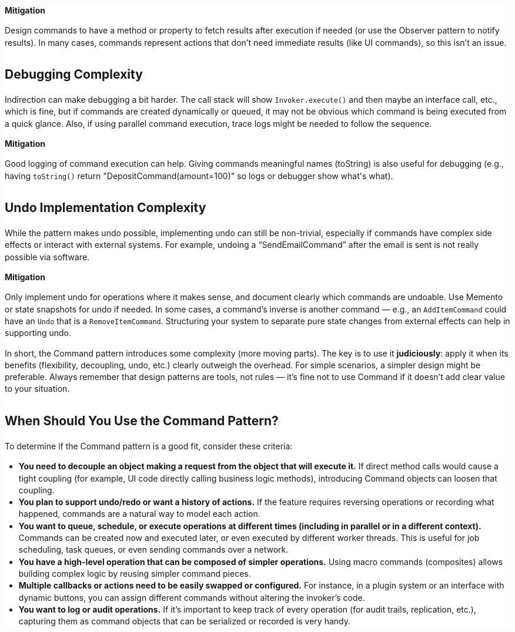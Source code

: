 **Mitigation**

Design commands to have a method or property to fetch results after execution if needed (or use the Observer pattern to notify results). In many cases, commands represent actions that don’t need immediate results (like UI commands), so this isn’t an issue.

## Debugging Complexity

Indirection can make debugging a bit harder. The call stack will show `Invoker.execute()` and then maybe an interface call, etc., which is fine, but if commands are created dynamically or queued, it may not be obvious which command is being executed from a quick glance. Also, if using parallel command execution, trace logs might be needed to follow the sequence.

**Mitigation**

Good logging of command execution can help. Giving commands meaningful names (toString) is also useful for debugging (e.g., having `toString()` return "DepositCommand(amount=100)" so logs or debugger show what's what).

## Undo Implementation Complexity

While the pattern makes undo possible, implementing undo can still be non-trivial, especially if commands have complex side effects or interact with external systems. For example, undoing a “SendEmailCommand” after the email is sent is not really possible via software.

**Mitigation**

Only implement undo for operations where it makes sense, and document clearly which commands are undoable. Use Memento or state snapshots for undo if needed. In some cases, a command’s inverse is another command — e.g., an `AddItemCommand` could have an `Undo` that is a `RemoveItemCommand`. Structuring your system to separate pure state changes from external effects can help in supporting undo.

In short, the Command pattern introduces some complexity (more moving parts). The key is to use it **judiciously**: apply it when its benefits (flexibility, decoupling, undo, etc.) clearly outweigh the overhead. For simple scenarios, a simpler design might be preferable. Always remember that design patterns are tools, not rules — it’s fine not to use Command if it doesn’t add clear value to your situation.

## When Should You Use the Command Pattern?

To determine if the Command pattern is a good fit, consider these criteria:

-   **You need to decouple an object making a request from the object that will execute it.** If direct method calls would cause a tight coupling (for example, UI code directly calling business logic methods), introducing Command objects can loosen that coupling.
-   **You plan to support undo/redo or want a history of actions.** If the feature requires reversing operations or recording what happened, commands are a natural way to model each action.
-   **You want to queue, schedule, or execute operations at different times (including in parallel or in a different context).** Commands can be created now and executed later, or even executed by different worker threads. This is useful for job scheduling, task queues, or even sending commands over a network.
-   **You have a high-level operation that can be composed of simpler operations.** Using macro commands (composites) allows building complex logic by reusing simpler command pieces.
-   **Multiple callbacks or actions need to be easily swapped or configured.** For instance, in a plugin system or an interface with dynamic buttons, you can assign different commands without altering the invoker’s code.
-   **You want to log or audit operations.** If it’s important to keep track of every operation (for audit trails, replication, etc.), capturing them as command objects that can be serialized or recorded is very handy.
